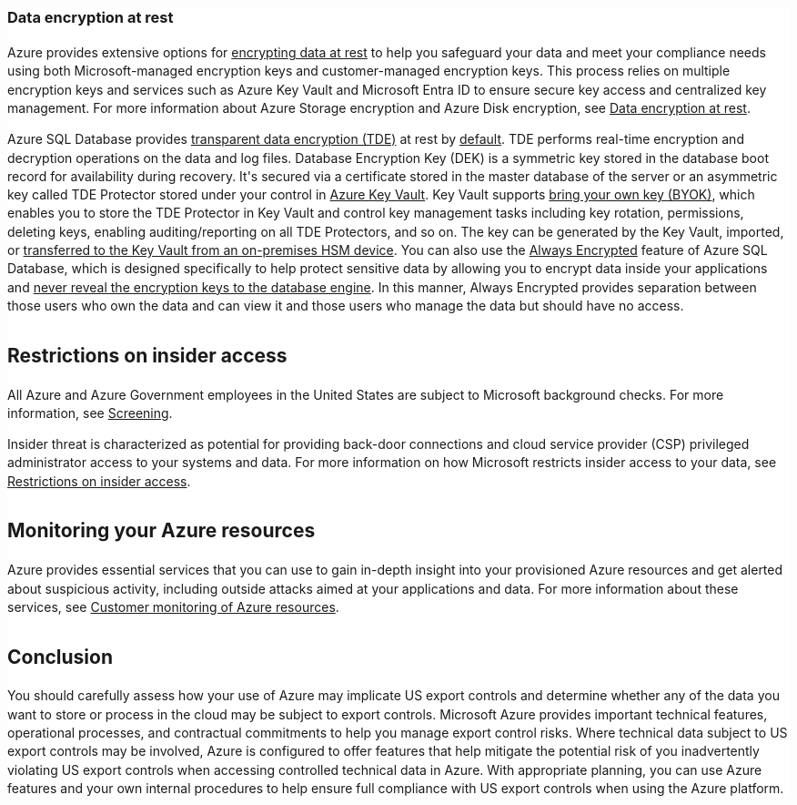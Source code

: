 ### Data encryption at rest

Azure provides extensive options for [encrypting data at rest](../security/fundamentals/encryption-atrest.md) to help you safeguard your data and meet your compliance needs using both Microsoft-managed encryption keys and customer-managed encryption keys. This process relies on multiple encryption keys and services such as Azure Key Vault and Microsoft Entra ID to ensure secure key access and centralized key management. For more information about Azure Storage encryption and Azure Disk encryption, see [Data encryption at rest](./azure-secure-isolation-guidance.md#data-encryption-at-rest).

Azure SQL Database provides [transparent data encryption (TDE)](/azure/azure-sql/database/transparent-data-encryption-tde-overview) at rest by [default](https://azure.microsoft.com/updates/newly-created-azure-sql-databases-encrypted-by-default/). TDE performs real-time encryption and decryption operations on the data and log files. Database Encryption Key (DEK) is a symmetric key stored in the database boot record for availability during recovery. It's secured via a certificate stored in the master database of the server or an asymmetric key called TDE Protector stored under your control in [Azure Key Vault](/azure/key-vault/general/security-features). Key Vault supports [bring your own key (BYOK)](/azure/azure-sql/database/transparent-data-encryption-byok-overview), which enables you to store the TDE Protector in Key Vault and control key management tasks including key rotation, permissions, deleting keys, enabling auditing/reporting on all TDE Protectors, and so on. The key can be generated by the Key Vault, imported, or [transferred to the Key Vault from an on-premises HSM device](/azure/key-vault/keys/hsm-protected-keys). You can also use the [Always Encrypted](/azure/azure-sql/database/always-encrypted-azure-key-vault-configure) feature of Azure SQL Database, which is designed specifically to help protect sensitive data by allowing you to encrypt data inside your applications and [never reveal the encryption keys to the database engine](/sql/relational-databases/security/encryption/always-encrypted-database-engine). In this manner, Always Encrypted provides separation between those users who own the data and can view it and those users who manage the data but should have no access.

## Restrictions on insider access

All Azure and Azure Government employees in the United States are subject to Microsoft background checks. For more information, see [Screening](./documentation-government-plan-security.md#screening).

Insider threat is characterized as potential for providing back-door connections and cloud service provider (CSP) privileged administrator access to your systems and data. For more information on how Microsoft restricts insider access to your data, see [Restrictions on insider access](./documentation-government-plan-security.md#restrictions-on-insider-access).

## Monitoring your Azure resources

Azure provides essential services that you can use to gain in-depth insight into your provisioned Azure resources and get alerted about suspicious activity, including outside attacks aimed at your applications and data. For more information about these services, see [Customer monitoring of Azure resources](./documentation-government-plan-security.md#customer-monitoring-of-azure-resources).

## Conclusion

You should carefully assess how your use of Azure may implicate US export controls and determine whether any of the data you want to store or process in the cloud may be subject to export controls. Microsoft Azure provides important technical features, operational processes, and contractual commitments to help you manage export control risks. Where technical data subject to US export controls may be involved, Azure is configured to offer features that help mitigate the potential risk of you inadvertently violating US export controls when accessing controlled technical data in Azure. With appropriate planning, you can use Azure features and your own internal procedures to help ensure full compliance with US export controls when using the Azure platform.
